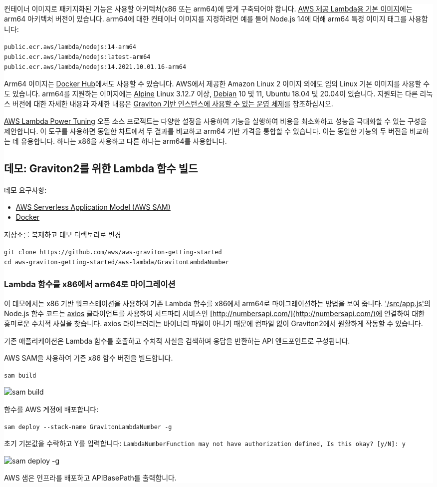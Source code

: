 컨테이너 이미지로 패키지화된 기능은 사용할 아키텍처(x86 또는 arm64)에 맞게 구축되어야 합니다. [AWS 제공 Lambda용 기본 이미지](https://docs.aws.amazon.com/lambda/latest/dg/runtimes-images.html#runtimes-images-lp)에는 arm64 아키텍처 버전이 있습니다. arm64에 대한 컨테이너 이미지를 지정하려면 예를 들어 Node.js 14에 대해 arm64 특정 이미지 태그를 사용합니다:
```
public.ecr.aws/lambda/nodejs:14-arm64
public.ecr.aws/lambda/nodejs:latest-arm64
public.ecr.aws/lambda/nodejs:14.2021.10.01.16-arm64
```
Arm64 이미지는 [Docker Hub](https://hub.docker.com/u/amazon)에서도 사용할 수 있습니다.
AWS에서 제공한 Amazon Linux 2 이미지 외에도 임의 Linux 기본 이미지를 사용할 수도 있습니다. arm64를 지원하는 이미지에는 [Alpine](https://alpinelinux.org/) Linux 3.12.7 이상, [Debian](https://www.debian.org/) 10 및 11, Ubuntu 18.04 및 20.04이 있습니다. 지원되는 다른 리눅스 버전에 대한 자세한 내용과 자세한 내용은 [Graviton 기반 인스턴스에 사용할 수 있는 운영 체제](https://github.com/aws/aws-graviton-getting-started/blob/main/os.md#operating-systems-available-for-graviton-based-instances)를 참조하십시오.

[AWS Lambda Power Tuning](https://github.com/alexcasalboni/aws-lambda-power-tuning) 오픈 소스 프로젝트는 다양한 설정을 사용하여 기능을 실행하여 비용을 최소화하고 성능을 극대화할 수 있는 구성을 제안합니다. 이 도구를 사용하면 동일한 차트에서 두 결과를 비교하고 arm64 기반 가격을 통합할 수 있습니다. 이는 동일한 기능의 두 버전을 비교하는 데 유용합니다. 하나는 x86을 사용하고 다른 하나는 arm64를 사용합니다.

## 데모: Graviton2를 위한 Lambda 함수 빌드
데모 요구사항: 
* [AWS Serverless Application Model (AWS SAM)](https://aws.amazon.com/serverless/sam/)
* [Docker](https://docs.docker.com/get-docker/)

저장소를 복제하고 데모 디렉토리로 변경
```
git clone https://github.com/aws/aws-graviton-getting-started
cd aws-graviton-getting-started/aws-lambda/GravitonLambdaNumber
```
### Lambda 함수를 x86에서 arm64로 마이그레이션
이 데모에서는 x86 기반 워크스테이션을 사용하여 기존 Lambda 함수를 x86에서 arm64로 마이그레이션하는 방법을 보여 줍니다.
['/src/app.js'](/src/app.js)의 Node.js 함수 코드는 [axios](https://www.npmjs.com/package/axios) 클라이언트를 사용하여 서드파티 서비스인 [http://numbersapi.com/](http://numbersapi.com/)에 연결하여 대한 흥미로운 수치적 사실을 찾습니다. axios 라이브러리는 바이너리 파일이 아니기 때문에 컴파일 없이 Graviton2에서 원활하게 작동할 수 있습니다.

기존 애플리케이션은 Lambda 함수를 호출하고 수치적 사실을 검색하며 응답을 반환하는 API 엔드포인트로 구성됩니다.

AWS SAM을 사용하여 기존 x86 함수 버전을 빌드합니다.
```
sam build
```
![sam build](/aws-lambda/img/sambuild.png)

함수를 AWS 계정에 배포합니다:
```
sam deploy --stack-name GravitonLambdaNumber -g
```
초기 기본값을 수락하고 Y를 입력합니다: `LambdaNumberFunction may not have authorization defined, Is this okay? [y/N]: y`

![sam deploy -g](/aws-lambda/img/samdeploy-g.png)

AWS 샘은 인프라를 배포하고 APIBasePath를 출력합니다.
